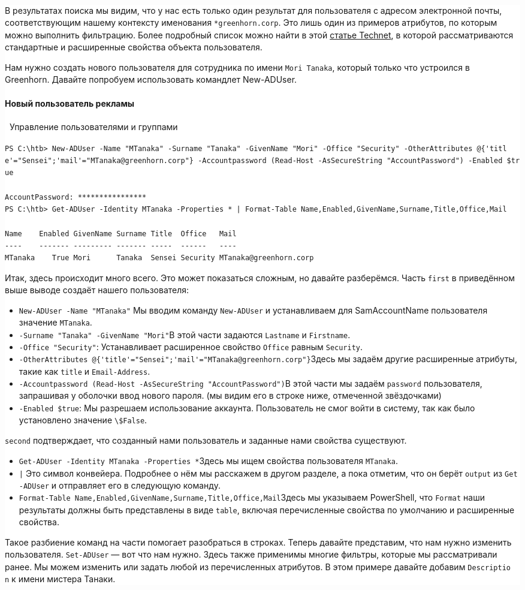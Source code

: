 В результатах поиска мы видим, что у нас есть только один результат для пользователя с адресом электронной почты, соответствующим нашему контексту именования `*greenhorn.corp`. Это лишь один из примеров атрибутов, по которым можно выполнить фильтрацию. Более подробный список можно найти в этой [статье Technet](https://social.technet.microsoft.com/wiki/contents/articles/12037.active-directory-get-aduser-default-and-extended-properties.aspx), в которой рассматриваются стандартные и расширенные свойства объекта пользователя.

Нам нужно создать нового пользователя для сотрудника по имени `Mori Tanaka`, который только что устроился в Greenhorn. Давайте попробуем использовать командлет New-ADUser.

#### Новый пользователь рекламы

  Управление пользователями и группами

```powershell-session
PS C:\htb> New-ADUser -Name "MTanaka" -Surname "Tanaka" -GivenName "Mori" -Office "Security" -OtherAttributes @{'title'="Sensei";'mail'="MTanaka@greenhorn.corp"} -Accountpassword (Read-Host -AsSecureString "AccountPassword") -Enabled $true 

AccountPassword: ****************
PS C:\htb> Get-ADUser -Identity MTanaka -Properties * | Format-Table Name,Enabled,GivenName,Surname,Title,Office,Mail

Name    Enabled GivenName Surname Title  Office   Mail
----    ------- --------- ------- -----  ------   ----
MTanaka    True Mori      Tanaka  Sensei Security MTanaka@greenhorn.corp
```

Итак, здесь происходит много всего. Это может показаться сложным, но давайте разберёмся. Часть `first` в приведённом выше выводе создаёт нашего пользователя:

- `New-ADUser -Name "MTanaka"` Мы вводим команду `New-ADUser` и устанавливаем для SamAccountName пользователя значение `MTanaka`.
- `-Surname "Tanaka" -GivenName "Mori"`В этой части задаются `Lastname` и `Firstname`.
- `-Office "Security"`: Устанавливает расширенное свойство `Office` равным `Security`.
- `-OtherAttributes @{'title'="Sensei";'mail'="MTanaka@greenhorn.corp"}`Здесь мы задаём другие расширенные атрибуты, такие как `title` и `Email-Address`.
- `-Accountpassword (Read-Host -AsSecureString "AccountPassword")`В этой части мы задаём `password` пользователя, запрашивая у оболочки ввод нового пароля. (мы видим его в строке ниже, отмеченной звёздочками)
- `-Enabled $true`: Мы разрешаем использование аккаунта. Пользователь не смог войти в систему, так как было установлено значение `\$False`.

`second` подтверждает, что созданный нами пользователь и заданные нами свойства существуют.

- `Get-ADUser -Identity MTanaka -Properties *`Здесь мы ищем свойства пользователя `MTanaka`.
- `|` Это символ конвейера. Подробнее о нём мы расскажем в другом разделе, а пока отметим, что он берёт `output` из `Get-ADUser` и отправляет его в следующую команду.
- `Format-Table Name,Enabled,GivenName,Surname,Title,Office,Mail`Здесь мы указываем PowerShell, что `Format` наши результаты должны быть представлены в виде `table`, включая перечисленные свойства по умолчанию и расширенные свойства.

Такое разбиение команд на части помогает разобраться в строках. Теперь давайте представим, что нам нужно изменить пользователя. `Set-ADUser` — вот что нам нужно. Здесь также применимы многие фильтры, которые мы рассматривали ранее. Мы можем изменить или задать любой из перечисленных атрибутов. В этом примере давайте добавим `Description` к имени мистера Танаки.

